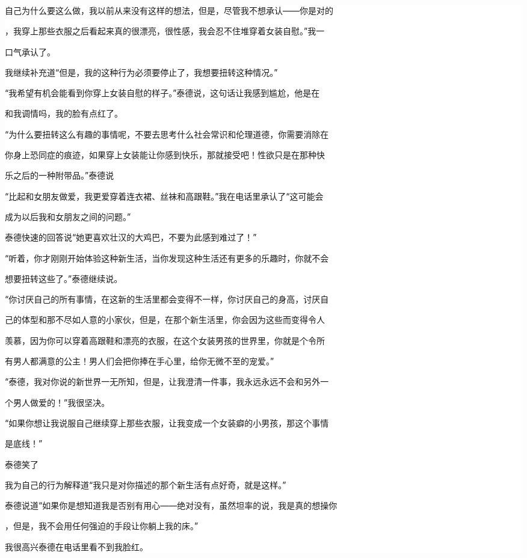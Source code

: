 自己为什么要这么做，我以前从来没有这样的想法，但是，尽管我不想承认——你是对的

，我穿上那些衣服之后看起来真的很漂亮，很性感，我会忍不住堆穿着女装自慰。”我一

口气承认了。



我继续补充道“但是，我的这种行为必须要停止了，我想要扭转这种情况。”

“我希望有机会能看到你穿上女装自慰的样子。”泰德说，这句话让我感到尴尬，他是在

和我调情吗，我的脸有点红了。



“为什么要扭转这么有趣的事情呢，不要去思考什么社会常识和伦理道德，你需要消除在

你身上恐同症的痕迹，如果穿上女装能让你感到快乐，那就接受吧！性欲只是在那种快

乐之后的一种附带品。”泰德说

“比起和女朋友做爱，我更爱穿着连衣裙、丝袜和高跟鞋。”我在电话里承认了“这可能会

成为以后我和女朋友之间的问题。”

泰德快速的回答说“她更喜欢壮汉的大鸡巴，不要为此感到难过了！”



“听着，你才刚刚开始体验这种新生活，当你发现这种生活还有更多的乐趣时，你就不会

想要扭转这些了。”泰德继续说。



“你讨厌自己的所有事情，在这新的生活里都会变得不一样，你讨厌自己的身高，讨厌自

己的体型和那不尽如人意的小家伙，但是，在那个新生活里，你会因为这些而变得令人

羡慕，因为你可以穿着高跟鞋和漂亮的衣服，在这个女装男孩的世界里，你就是个令所

有男人都满意的公主！男人们会把你捧在手心里，给你无微不至的宠爱。”



“泰德，我对你说的新世界一无所知，但是，让我澄清一件事，我永远永远不会和另外一

个男人做爱的！”我很坚决。

“如果你想让我说服自己继续穿上那些衣服，让我变成一个女装癖的小男孩，那这个事情

是底线！”



泰德笑了



我为自己的行为解释道“我只是对你描述的那个新生活有点好奇，就是这样。”

泰德说道“如果你是想知道我是否别有用心——绝对没有，虽然坦率的说，我是真的想操你

，但是，我不会用任何强迫的手段让你躺上我的床。”

我很高兴泰德在电话里看不到我脸红。


